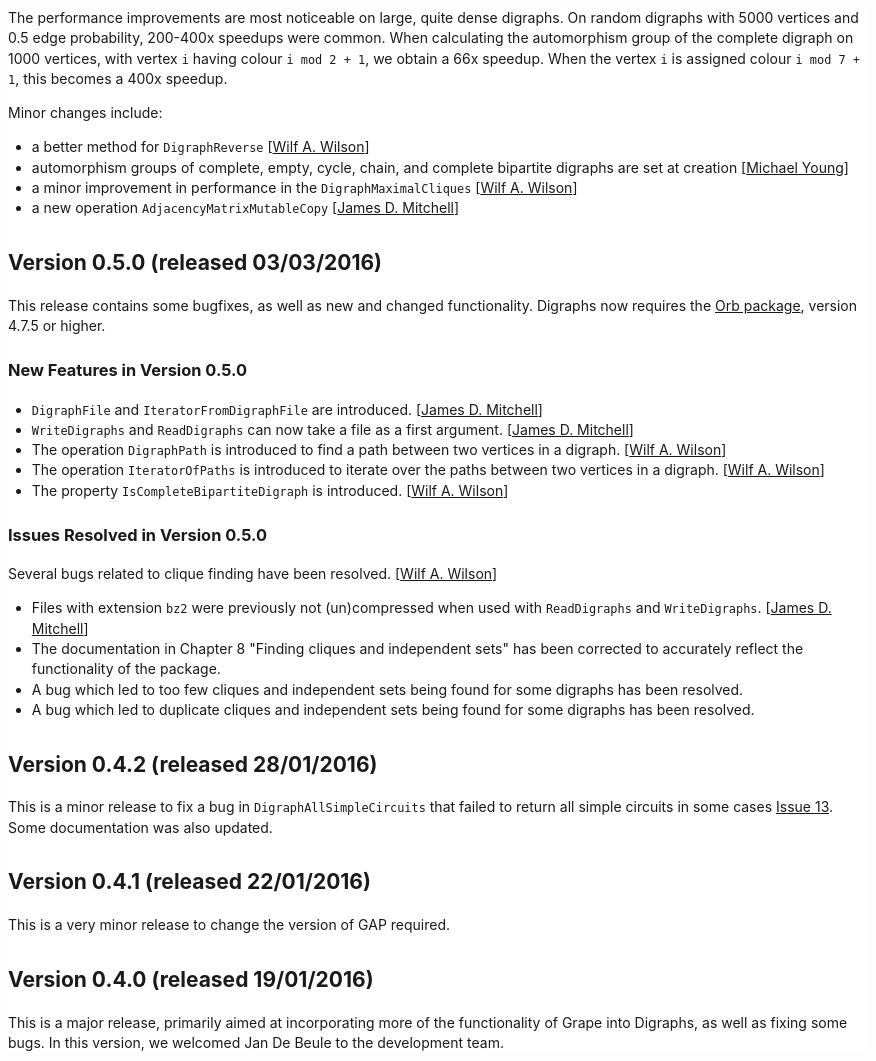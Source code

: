 The performance improvements are most noticeable on large, quite dense digraphs. On random digraphs with 5000 vertices and 0.5 edge probability, 200-400x speedups were common. When calculating the automorphism group of the complete digraph on 1000 vertices, with vertex `i` having colour `i mod 2 + 1`, we obtain a 66x speedup. When the vertex `i` is assigned colour `i mod 7 + 1`, this becomes a 400x speedup.

Minor changes include:

* a better method for `DigraphReverse` [[Wilf A. Wilson][]]
* automorphism groups of complete, empty, cycle, chain, and complete bipartite
digraphs are set at creation [[Michael Young][]]
* a minor improvement in performance in the `DigraphMaximalCliques` [[Wilf A. Wilson][]]
* a new operation `AdjacencyMatrixMutableCopy` [[James D. Mitchell][]]

## Version 0.5.0 (released 03/03/2016)
This release contains some bugfixes, as well as new and changed functionality.
Digraphs now requires the [Orb package](https://gap-packages.github.io/orb),
version 4.7.5 or higher.

### New Features in Version 0.5.0
* `DigraphFile` and `IteratorFromDigraphFile` are introduced. [[James D. Mitchell][]]
* `WriteDigraphs` and `ReadDigraphs` can now take a file as a first argument. [[James D. Mitchell][]]
* The operation `DigraphPath` is introduced to find a path between two vertices
  in a digraph. [[Wilf A. Wilson][]]
* The operation `IteratorOfPaths` is introduced to iterate over the paths
  between two vertices in a digraph. [[Wilf A. Wilson][]]
* The property `IsCompleteBipartiteDigraph` is introduced. [[Wilf A. Wilson][]]

### Issues Resolved in Version 0.5.0
Several bugs related to clique finding have been resolved. [[Wilf A. Wilson][]]

* Files with extension `bz2` were previously not (un)compressed when used with
  `ReadDigraphs` and `WriteDigraphs`. [[James D. Mitchell][]]
* The documentation in Chapter 8 "Finding cliques and independent sets" has been
  corrected to accurately reflect the functionality of the package.
* A bug which led to too few cliques and independent sets being found for some
  digraphs has been resolved.
* A bug which led to duplicate cliques and independent sets being found for some
  digraphs has been resolved.

## Version 0.4.2 (released 28/01/2016)
This is a minor release to fix a bug in `DigraphAllSimpleCircuits` that failed to
return all simple circuits in some cases [Issue 13](https://github.com/digraphs/Digraphs/issues/13). Some documentation was also updated.

## Version 0.4.1 (released 22/01/2016)
This is a very minor release to change the version of GAP required.

## Version 0.4.0 (released 19/01/2016)
This is a major release, primarily aimed at incorporating more of the
functionality of Grape into Digraphs, as well as fixing some bugs.  In this
version, we welcomed Jan De Beule to the development team.


[James D. Mitchell]: https://jdbm.me
[Wilf A. Wilson]: https://wilf.me
[Michael Young]: https://mct25.host.cs.st-andrews.ac.uk
[Julius Jonusas]: http://julius.jonusas.work
[Jan De Beule]: http://homepages.vub.ac.be/~jdbeule
[Markus Pfeiffer]: https://www.morphism.de/~markusp
[Maria Tsalakou]: https://mariatsalakou.github.io
[Chris Jefferson]: https://caj.host.cs.st-andrews.ac.uk
[bliss]: http://www.tcs.hut.fi/Software/bliss/
[Max Horn]: https://www.quendi.de/math
[Edge Addition Planarity Suite]: https://github.com/graph-algorithms/edge-addition-planarity-suite